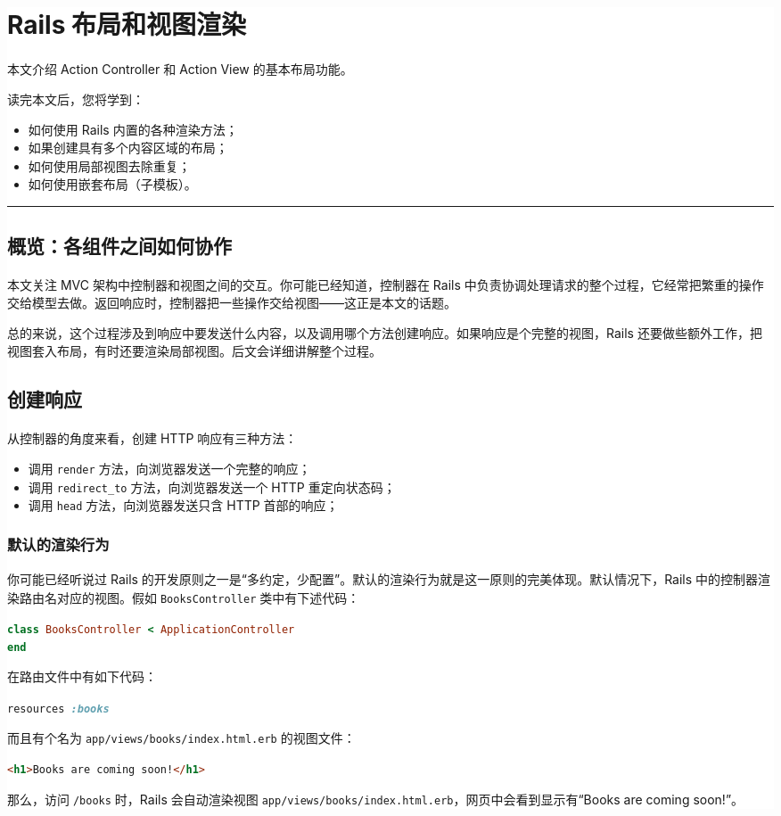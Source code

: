 # Rails 布局和视图渲染

本文介绍 Action Controller 和 Action View 的基本布局功能。

读完本文后，您将学到：

*   如何使用 Rails 内置的各种渲染方法；
*   如果创建具有多个内容区域的布局；
*   如何使用局部视图去除重复；
*   如何使用嵌套布局（子模板）。

-----------------------------------------------------------------------------

<a class="anchor" id="overview-how-the-pieces-fit-together"></a>

## 概览：各组件之间如何协作

本文关注 MVC 架构中控制器和视图之间的交互。你可能已经知道，控制器在 Rails 中负责协调处理请求的整个过程，它经常把繁重的操作交给模型去做。返回响应时，控制器把一些操作交给视图——这正是本文的话题。

总的来说，这个过程涉及到响应中要发送什么内容，以及调用哪个方法创建响应。如果响应是个完整的视图，Rails 还要做些额外工作，把视图套入布局，有时还要渲染局部视图。后文会详细讲解整个过程。

<a class="anchor" id="creating-responses"></a>

## 创建响应

从控制器的角度来看，创建 HTTP 响应有三种方法：

*   调用 `render` 方法，向浏览器发送一个完整的响应；
*   调用 `redirect_to` 方法，向浏览器发送一个 HTTP 重定向状态码；
*   调用 `head` 方法，向浏览器发送只含 HTTP 首部的响应；

<a class="anchor" id="rendering-by-default-convention-over-configuration-in-action"></a>

### 默认的渲染行为

你可能已经听说过 Rails 的开发原则之一是“多约定，少配置”。默认的渲染行为就是这一原则的完美体现。默认情况下，Rails 中的控制器渲染路由名对应的视图。假如 `BooksController` 类中有下述代码：

```ruby
class BooksController < ApplicationController
end
```

在路由文件中有如下代码：

```ruby
resources :books
```

而且有个名为 `app/views/books/index.html.erb` 的视图文件：

```html
<h1>Books are coming soon!</h1>
```

那么，访问 `/books` 时，Rails 会自动渲染视图 `app/views/books/index.html.erb`，网页中会看到显示有“Books are coming soon!”。
